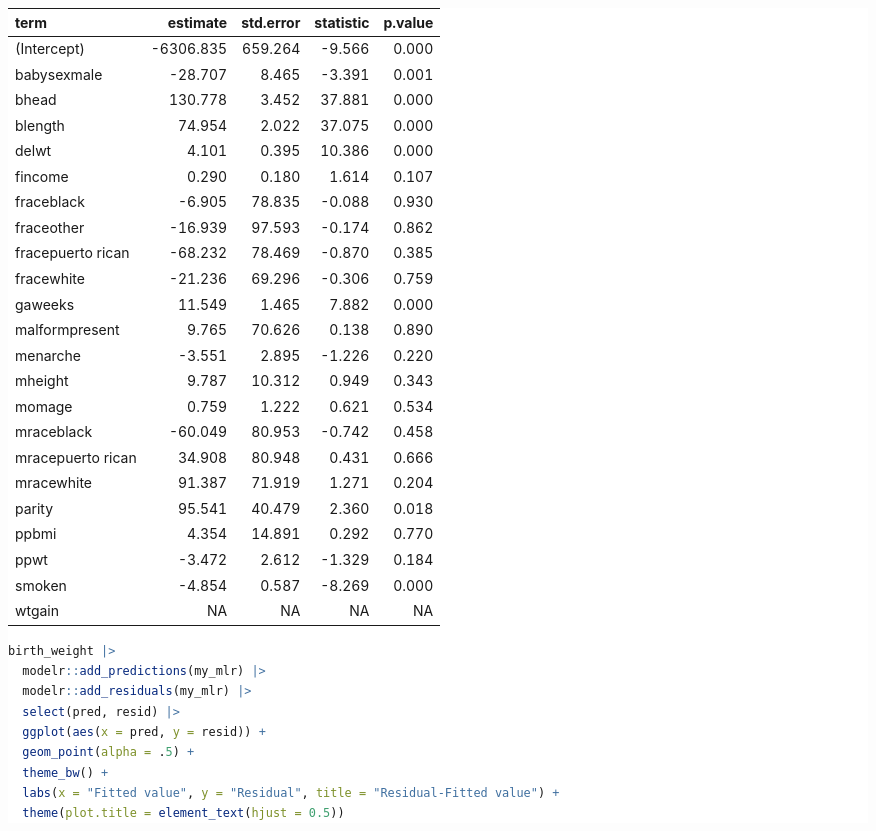 | term              |  estimate | std.error | statistic | p.value |
|:------------------|----------:|----------:|----------:|--------:|
| (Intercept)       | -6306.835 |   659.264 |    -9.566 |   0.000 |
| babysexmale       |   -28.707 |     8.465 |    -3.391 |   0.001 |
| bhead             |   130.778 |     3.452 |    37.881 |   0.000 |
| blength           |    74.954 |     2.022 |    37.075 |   0.000 |
| delwt             |     4.101 |     0.395 |    10.386 |   0.000 |
| fincome           |     0.290 |     0.180 |     1.614 |   0.107 |
| fraceblack        |    -6.905 |    78.835 |    -0.088 |   0.930 |
| fraceother        |   -16.939 |    97.593 |    -0.174 |   0.862 |
| fracepuerto rican |   -68.232 |    78.469 |    -0.870 |   0.385 |
| fracewhite        |   -21.236 |    69.296 |    -0.306 |   0.759 |
| gaweeks           |    11.549 |     1.465 |     7.882 |   0.000 |
| malformpresent    |     9.765 |    70.626 |     0.138 |   0.890 |
| menarche          |    -3.551 |     2.895 |    -1.226 |   0.220 |
| mheight           |     9.787 |    10.312 |     0.949 |   0.343 |
| momage            |     0.759 |     1.222 |     0.621 |   0.534 |
| mraceblack        |   -60.049 |    80.953 |    -0.742 |   0.458 |
| mracepuerto rican |    34.908 |    80.948 |     0.431 |   0.666 |
| mracewhite        |    91.387 |    71.919 |     1.271 |   0.204 |
| parity            |    95.541 |    40.479 |     2.360 |   0.018 |
| ppbmi             |     4.354 |    14.891 |     0.292 |   0.770 |
| ppwt              |    -3.472 |     2.612 |    -1.329 |   0.184 |
| smoken            |    -4.854 |     0.587 |    -8.269 |   0.000 |
| wtgain            |        NA |        NA |        NA |      NA |

``` r
birth_weight |> 
  modelr::add_predictions(my_mlr) |>
  modelr::add_residuals(my_mlr) |>
  select(pred, resid) |>
  ggplot(aes(x = pred, y = resid)) +
  geom_point(alpha = .5) + 
  theme_bw() +
  labs(x = "Fitted value", y = "Residual", title = "Residual-Fitted value") +
  theme(plot.title = element_text(hjust = 0.5))
```
